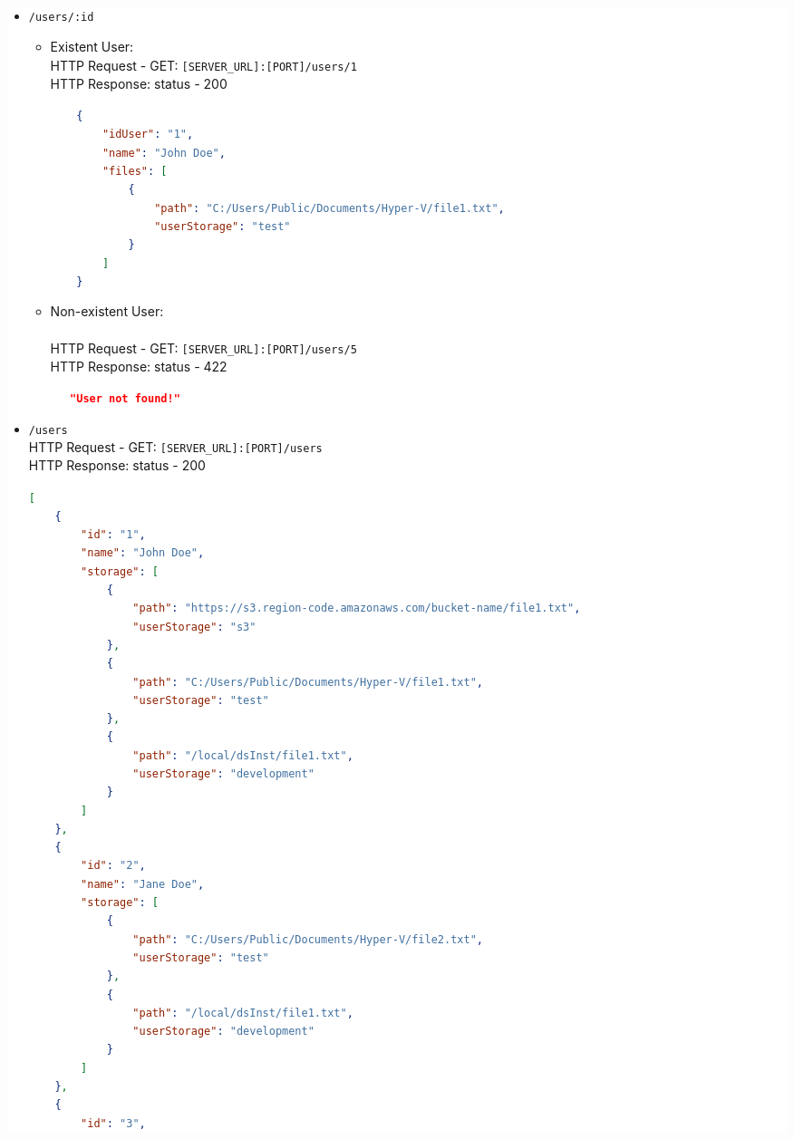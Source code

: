 
- `/users/:id`
  * Existent User: \
 HTTP Request - GET: `[SERVER_URL]:[PORT]/users/1`\
 HTTP Response: status - 200
    ```json
        {
            "idUser": "1",
            "name": "John Doe",
            "files": [
                {
                    "path": "C:/Users/Public/Documents/Hyper-V/file1.txt",
                    "userStorage": "test"
                }
            ]
        }
    ```
  * Non-existent User: \
\
 HTTP Request - GET: `[SERVER_URL]:[PORT]/users/5`\
 HTTP Response: status - 422
    ```json
       "User not found!"
    ```

- `/users` \
 HTTP Request - GET: `[SERVER_URL]:[PORT]/users`\
 HTTP Response: status - 200
    ```json
    [
        {
            "id": "1",
            "name": "John Doe",
            "storage": [
                {
                    "path": "https://s3.region-code.amazonaws.com/bucket-name/file1.txt",
                    "userStorage": "s3"
                },
                {
                    "path": "C:/Users/Public/Documents/Hyper-V/file1.txt",
                    "userStorage": "test"
                },
                {
                    "path": "/local/dsInst/file1.txt",
                    "userStorage": "development"
                }
            ]
        },
        {
            "id": "2",
            "name": "Jane Doe",
            "storage": [
                {
                    "path": "C:/Users/Public/Documents/Hyper-V/file2.txt",
                    "userStorage": "test"
                },
                {
                    "path": "/local/dsInst/file1.txt",
                    "userStorage": "development"
                }
            ]
        },
        {
            "id": "3",
